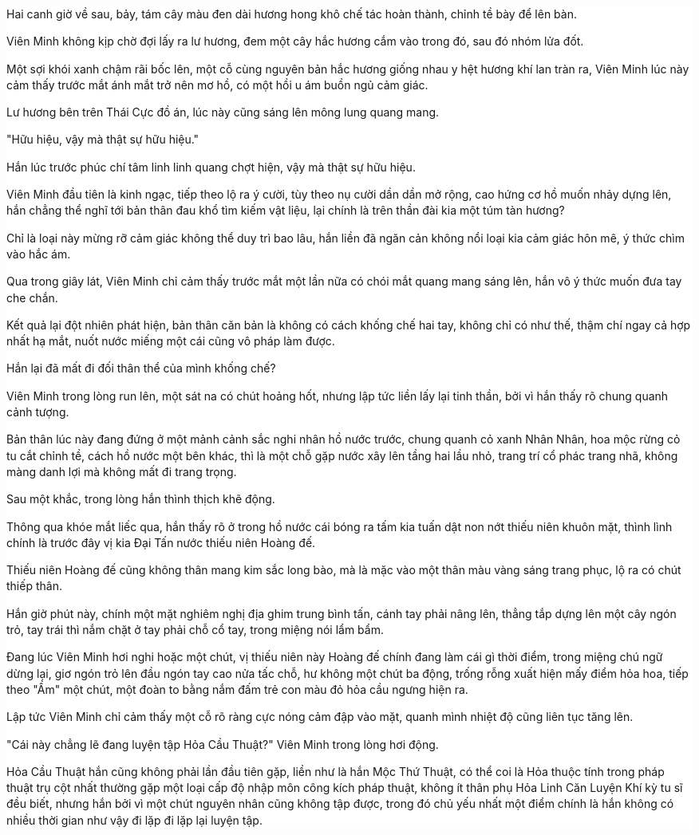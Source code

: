 Hai canh giờ về sau, bảy, tám cây màu đen dài hương hong khô chế tác hoàn thành, chỉnh tề bày để lên bàn.

Viên Minh không kịp chờ đợi lấy ra lư hương, đem một cây hắc hương cắm vào trong đó, sau đó nhóm lửa đốt.

Một sợi khói xanh chậm rãi bốc lên, một cỗ cùng nguyên bản hắc hương giống nhau y hệt hương khí lan tràn ra, Viên Minh lúc này cảm thấy trước mắt ánh mắt trở nên mơ hồ, có một hồi u ám buồn ngủ cảm giác.

Lư hương bên trên Thái Cực đồ án, lúc này cũng sáng lên mông lung quang mang.

"Hữu hiệu, vậy mà thật sự hữu hiệu."

Hắn lúc trước phúc chí tâm linh linh quang chợt hiện, vậy mà thật sự hữu hiệu.

Viên Minh đầu tiên là kinh ngạc, tiếp theo lộ ra ý cười, tùy theo nụ cười dần dần mở rộng, cao hứng cơ hồ muốn nhảy dựng lên, hắn chẳng thể nghĩ tới bản thân đau khổ tìm kiếm vật liệu, lại chính là trên thần đài kia một túm tàn hương?

Chỉ là loại này mừng rỡ cảm giác không thể duy trì bao lâu, hắn liền đã ngăn cản không nổi loại kia cảm giác hôn mê, ý thức chìm vào hắc ám.

Qua trong giây lát, Viên Minh chỉ cảm thấy trước mắt một lần nữa có chói mắt quang mang sáng lên, hắn vô ý thức muốn đưa tay che chắn.

Kết quả lại đột nhiên phát hiện, bản thân căn bản là không có cách khống chế hai tay, không chỉ có như thế, thậm chí ngay cả hợp nhất hạ mắt, nuốt nước miếng một cái cũng vô pháp làm được.

Hắn lại đã mất đi đối thân thể của mình khống chế?

Viên Minh trong lòng run lên, một sát na có chút hoảng hốt, nhưng lập tức liền lấy lại tinh thần, bởi vì hắn thấy rõ chung quanh cảnh tượng.

Bản thân lúc này đang đứng ở một mảnh cảnh sắc nghi nhân hồ nước trước, chung quanh cỏ xanh Nhân Nhân, hoa mộc rừng cỏ tu cắt chỉnh tề, cách hồ nước một bên khác, thì là một chỗ gặp nước xây lên tầng hai lầu nhỏ, trang trí cổ phác trang nhã, không màng danh lợi mà không mất đi trang trọng.

Sau một khắc, trong lòng hắn thình thịch khẽ động.

Thông qua khóe mắt liếc qua, hắn thấy rõ ở trong hồ nước cái bóng ra tấm kia tuấn dật non nớt thiếu niên khuôn mặt, thình lình chính là trước đây vị kia Đại Tấn nước thiếu niên Hoàng đế.

Thiếu niên Hoàng đế cũng không thân mang kim sắc long bào, mà là mặc vào một thân màu vàng sáng trang phục, lộ ra có chút thiếp thân.

Hắn giờ phút này, chính một mặt nghiêm nghị địa ghim trung bình tấn, cánh tay phải nâng lên, thẳng tắp dựng lên một cây ngón trỏ, tay trái thì nắm chặt ở tay phải chỗ cổ tay, trong miệng nói lẩm bẩm.

Đang lúc Viên Minh hơi nghi hoặc một chút, vị thiếu niên này Hoàng đế chính đang làm cái gì thời điểm, trong miệng chú ngữ dừng lại, giơ ngón trỏ lên đầu ngón tay cao nửa tấc chỗ, hư không một chút ba động, trống rỗng xuất hiện mấy điểm hỏa hoa, tiếp theo "Ầm" một chút, một đoàn to bằng nắm đấm trẻ con màu đỏ hỏa cầu ngưng hiện ra.

Lập tức Viên Minh chỉ cảm thấy một cỗ rõ ràng cực nóng cảm đập vào mặt, quanh mình nhiệt độ cũng liên tục tăng lên.

"Cái này chẳng lẽ đang luyện tập Hỏa Cầu Thuật?" Viên Minh trong lòng hơi động.

Hỏa Cầu Thuật hắn cũng không phải lần đầu tiên gặp, liền như là hắn Mộc Thứ Thuật, có thể coi là Hỏa thuộc tính trong pháp thuật trụ cột nhất thường gặp một loại cấp độ nhập môn công kích pháp thuật, không ít thân phụ Hỏa Linh Căn Luyện Khí kỳ tu sĩ đều biết, nhưng hắn bởi vì một chút nguyên nhân cũng không tập được, trong đó chủ yếu nhất một điểm chính là hắn không có nhiều thời gian như vậy đi lặp đi lặp lại luyện tập.
